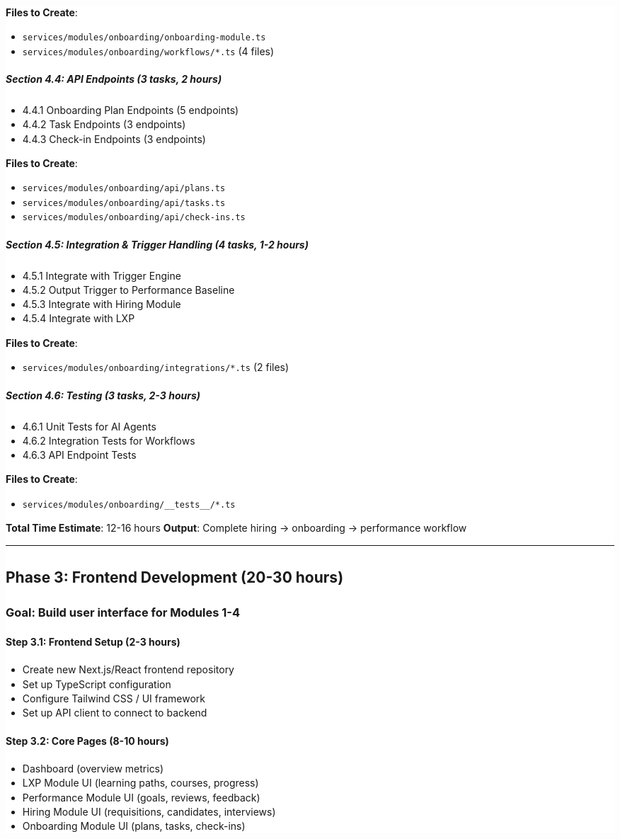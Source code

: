 **Files to Create**:
- `services/modules/onboarding/onboarding-module.ts`
- `services/modules/onboarding/workflows/*.ts` (4 files)

##### Section 4.4: API Endpoints (3 tasks, 2 hours)
- 4.4.1 Onboarding Plan Endpoints (5 endpoints)
- 4.4.2 Task Endpoints (3 endpoints)
- 4.4.3 Check-in Endpoints (3 endpoints)

**Files to Create**:
- `services/modules/onboarding/api/plans.ts`
- `services/modules/onboarding/api/tasks.ts`
- `services/modules/onboarding/api/check-ins.ts`

##### Section 4.5: Integration & Trigger Handling (4 tasks, 1-2 hours)
- 4.5.1 Integrate with Trigger Engine
- 4.5.2 Output Trigger to Performance Baseline
- 4.5.3 Integrate with Hiring Module
- 4.5.4 Integrate with LXP

**Files to Create**:
- `services/modules/onboarding/integrations/*.ts` (2 files)

##### Section 4.6: Testing (3 tasks, 2-3 hours)
- 4.6.1 Unit Tests for AI Agents
- 4.6.2 Integration Tests for Workflows
- 4.6.3 API Endpoint Tests

**Files to Create**:
- `services/modules/onboarding/__tests__/*.ts`

**Total Time Estimate**: 12-16 hours
**Output**: Complete hiring → onboarding → performance workflow

---

## Phase 3: Frontend Development (20-30 hours)

### Goal: Build user interface for Modules 1-4

#### Step 3.1: Frontend Setup (2-3 hours)
- Create new Next.js/React frontend repository
- Set up TypeScript configuration
- Configure Tailwind CSS / UI framework
- Set up API client to connect to backend

#### Step 3.2: Core Pages (8-10 hours)
- Dashboard (overview metrics)
- LXP Module UI (learning paths, courses, progress)
- Performance Module UI (goals, reviews, feedback)
- Hiring Module UI (requisitions, candidates, interviews)
- Onboarding Module UI (plans, tasks, check-ins)

